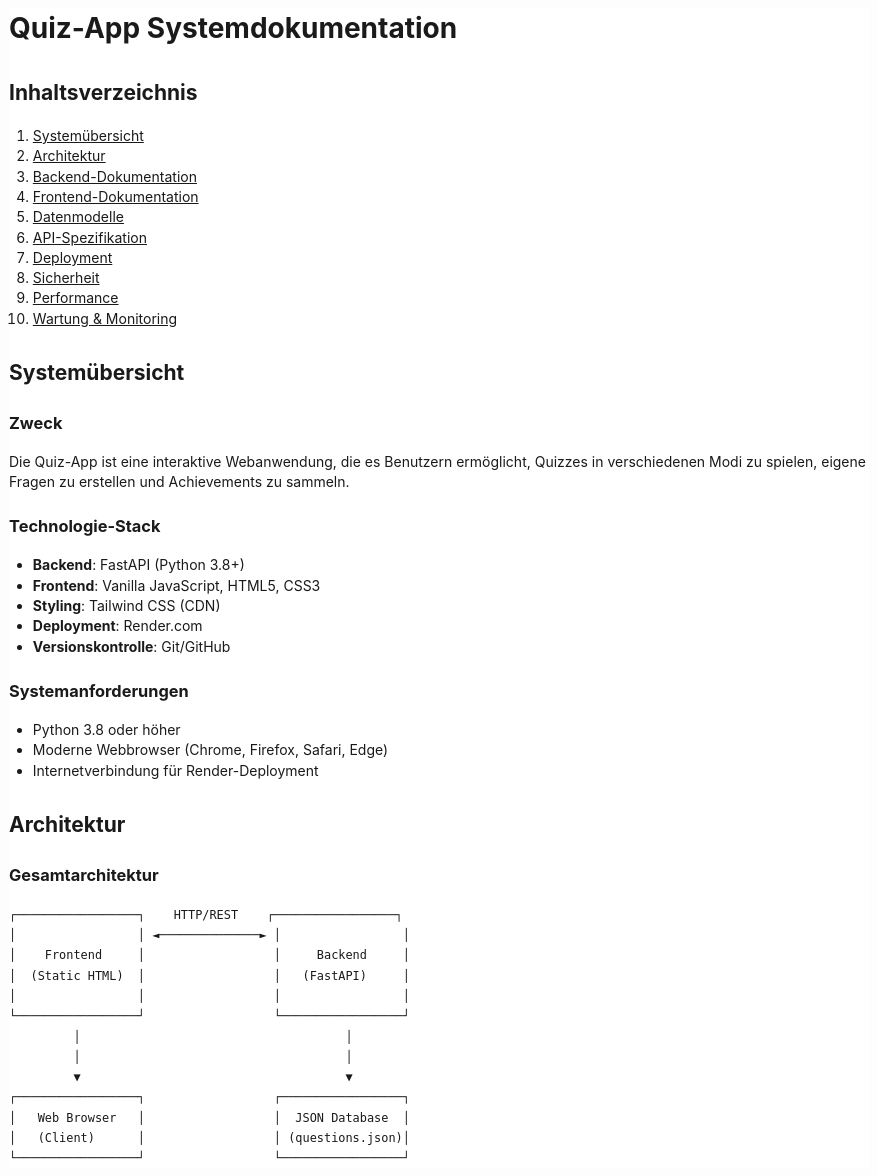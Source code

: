 # Quiz-App Systemdokumentation

## Inhaltsverzeichnis
1. [Systemübersicht](#systemübersicht)
2. [Architektur](#architektur)
3. [Backend-Dokumentation](#backend-dokumentation)
4. [Frontend-Dokumentation](#frontend-dokumentation)
5. [Datenmodelle](#datenmodelle)
6. [API-Spezifikation](#api-spezifikation)
7. [Deployment](#deployment)
8. [Sicherheit](#sicherheit)
9. [Performance](#performance)
10. [Wartung & Monitoring](#wartung--monitoring)

## Systemübersicht

### Zweck
Die Quiz-App ist eine interaktive Webanwendung, die es Benutzern ermöglicht, Quizzes in verschiedenen Modi zu spielen, eigene Fragen zu erstellen und Achievements zu sammeln.

### Technologie-Stack
- **Backend**: FastAPI (Python 3.8+)
- **Frontend**: Vanilla JavaScript, HTML5, CSS3
- **Styling**: Tailwind CSS (CDN)
- **Deployment**: Render.com
- **Versionskontrolle**: Git/GitHub

### Systemanforderungen
- Python 3.8 oder höher
- Moderne Webbrowser (Chrome, Firefox, Safari, Edge)
- Internetverbindung für Render-Deployment

## Architektur

### Gesamtarchitektur
```
┌─────────────────┐    HTTP/REST    ┌─────────────────┐
│                 │ ◄──────────────► │                 │
│    Frontend     │                  │     Backend     │
│  (Static HTML)  │                  │   (FastAPI)     │
│                 │                  │                 │
└─────────────────┘                  └─────────────────┘
         │                                     │
         │                                     │
         ▼                                     ▼
┌─────────────────┐                  ┌─────────────────┐
│   Web Browser   │                  │  JSON Database  │
│   (Client)      │                  │ (questions.json)│
└─────────────────┘                  └─────────────────┘
```
